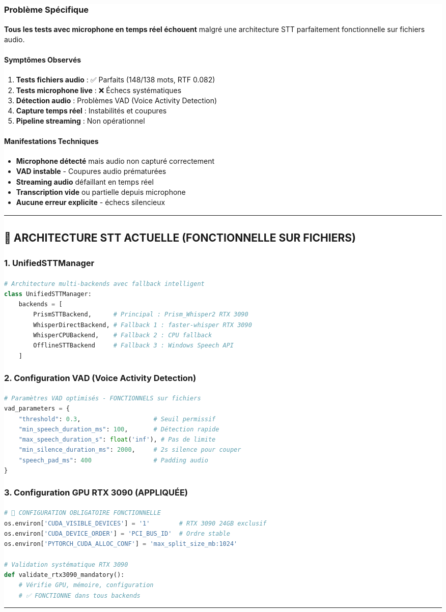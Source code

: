 ### **Problème Spécifique**
**Tous les tests avec microphone en temps réel échouent** malgré une architecture STT parfaitement fonctionnelle sur fichiers audio.

#### **Symptômes Observés**
1. **Tests fichiers audio** : ✅ Parfaits (148/138 mots, RTF 0.082)
2. **Tests microphone live** : ❌ Échecs systématiques
3. **Détection audio** : Problèmes VAD (Voice Activity Detection)
4. **Capture temps réel** : Instabilités et coupures
5. **Pipeline streaming** : Non opérationnel

#### **Manifestations Techniques**
- **Microphone détecté** mais audio non capturé correctement
- **VAD instable** - Coupures audio prématurées
- **Streaming audio** défaillant en temps réel
- **Transcription vide** ou partielle depuis microphone
- **Aucune erreur explicite** - échecs silencieux

---

## 🔧 **ARCHITECTURE STT ACTUELLE (FONCTIONNELLE SUR FICHIERS)**

### **1. UnifiedSTTManager**
```python
# Architecture multi-backends avec fallback intelligent
class UnifiedSTTManager:
    backends = [
        PrismSTTBackend,      # Principal : Prism_Whisper2 RTX 3090
        WhisperDirectBackend, # Fallback 1 : faster-whisper RTX 3090
        WhisperCPUBackend,    # Fallback 2 : CPU fallback
        OfflineSTTBackend     # Fallback 3 : Windows Speech API
    ]
```

### **2. Configuration VAD (Voice Activity Detection)**
```python
# Paramètres VAD optimisés - FONCTIONNELS sur fichiers
vad_parameters = {
    "threshold": 0.3,                    # Seuil permissif
    "min_speech_duration_ms": 100,       # Détection rapide
    "max_speech_duration_s": float('inf'), # Pas de limite
    "min_silence_duration_ms": 2000,     # 2s silence pour couper
    "speech_pad_ms": 400                 # Padding audio
}
```

### **3. Configuration GPU RTX 3090 (APPLIQUÉE)**
```python
# 🚨 CONFIGURATION OBLIGATOIRE FONCTIONNELLE
os.environ['CUDA_VISIBLE_DEVICES'] = '1'        # RTX 3090 24GB exclusif
os.environ['CUDA_DEVICE_ORDER'] = 'PCI_BUS_ID'  # Ordre stable
os.environ['PYTORCH_CUDA_ALLOC_CONF'] = 'max_split_size_mb:1024'

# Validation systématique RTX 3090
def validate_rtx3090_mandatory():
    # Vérifie GPU, mémoire, configuration
    # ✅ FONCTIONNE dans tous backends
```

---
